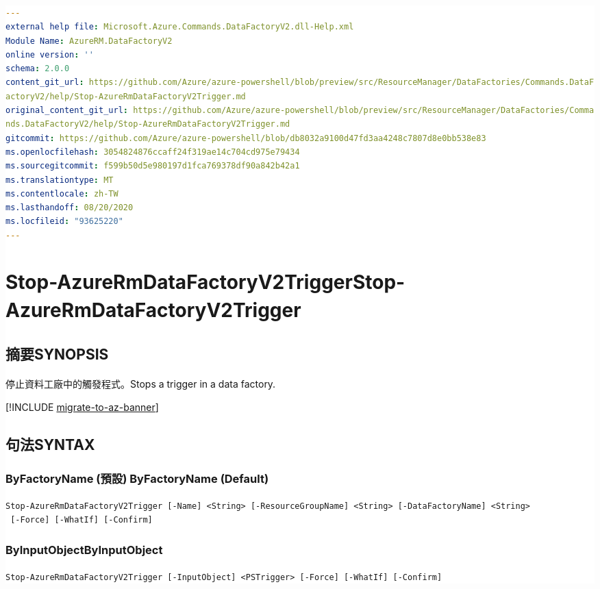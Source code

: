 ```yaml
---
external help file: Microsoft.Azure.Commands.DataFactoryV2.dll-Help.xml
Module Name: AzureRM.DataFactoryV2
online version: ''
schema: 2.0.0
content_git_url: https://github.com/Azure/azure-powershell/blob/preview/src/ResourceManager/DataFactories/Commands.DataFactoryV2/help/Stop-AzureRmDataFactoryV2Trigger.md
original_content_git_url: https://github.com/Azure/azure-powershell/blob/preview/src/ResourceManager/DataFactories/Commands.DataFactoryV2/help/Stop-AzureRmDataFactoryV2Trigger.md
gitcommit: https://github.com/Azure/azure-powershell/blob/db8032a9100d47fd3aa4248c7807d8e0bb538e83
ms.openlocfilehash: 3054824876ccaff24f319ae14c704cd975e79434
ms.sourcegitcommit: f599b50d5e980197d1fca769378df90a842b42a1
ms.translationtype: MT
ms.contentlocale: zh-TW
ms.lasthandoff: 08/20/2020
ms.locfileid: "93625220"
---
```

# <span data-ttu-id="31ff4-101">Stop-AzureRmDataFactoryV2Trigger</span><span class="sxs-lookup"><span data-stu-id="31ff4-101">Stop-AzureRmDataFactoryV2Trigger</span></span>

## <span data-ttu-id="31ff4-102">摘要</span><span class="sxs-lookup"><span data-stu-id="31ff4-102">SYNOPSIS</span></span>

<span data-ttu-id="31ff4-103">停止資料工廠中的觸發程式。</span><span class="sxs-lookup"><span data-stu-id="31ff4-103">Stops a trigger in a data factory.</span></span>

[!INCLUDE [migrate-to-az-banner](../../includes/migrate-to-az-banner.md)]

## <span data-ttu-id="31ff4-104">句法</span><span class="sxs-lookup"><span data-stu-id="31ff4-104">SYNTAX</span></span>

### <span data-ttu-id="31ff4-105">ByFactoryName (預設) </span><span class="sxs-lookup"><span data-stu-id="31ff4-105">ByFactoryName (Default)</span></span>
```
Stop-AzureRmDataFactoryV2Trigger [-Name] <String> [-ResourceGroupName] <String> [-DataFactoryName] <String>
 [-Force] [-WhatIf] [-Confirm]
```

### <span data-ttu-id="31ff4-106">ByInputObject</span><span class="sxs-lookup"><span data-stu-id="31ff4-106">ByInputObject</span></span>
```
Stop-AzureRmDataFactoryV2Trigger [-InputObject] <PSTrigger> [-Force] [-WhatIf] [-Confirm]
```
